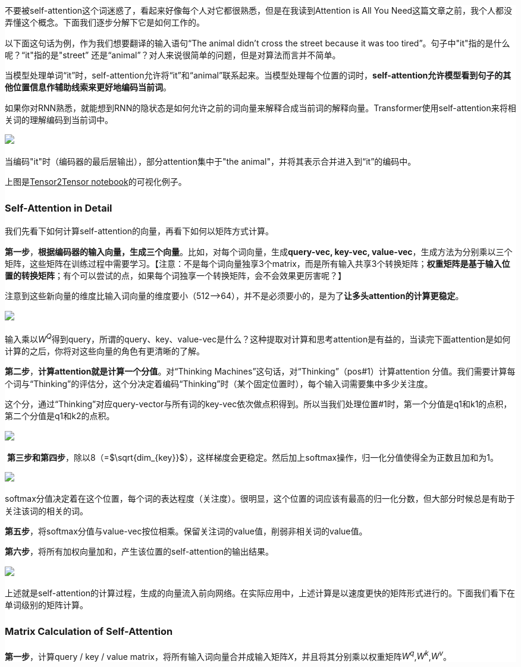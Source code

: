 不要被self-attention这个词迷惑了，看起来好像每个人对它都很熟悉，但是在我读到Attention is All You Need这篇文章之前，我个人都没弄懂这个概念。下面我们逐步分解下它是如何工作的。

以下面这句话为例，作为我们想要翻译的输入语句“The animal didn’t cross the street because it was too tired”。句子中"it"指的是什么呢？“it"指的是"street” 还是“animal”？对人来说很简单的问题，但是对算法而言并不简单。

当模型处理单词“it”时，self-attention允许将“it”和“animal”联系起来。当模型处理每个位置的词时，**self-attention允许模型看到句子的其他位置信息作辅助线索来更好地编码当前词**。

如果你对RNN熟悉，就能想到RNN的隐状态是如何允许之前的词向量来解释合成当前词的解释向量。Transformer使用self-attention来将相关词的理解编码到当前词中。

![](https://gitee.com/liuhuihe/Ehe/raw/master/images/Tranformer-20201214-201035-043449.png)

当编码"it"时（编码器的最后层输出），部分attention集中于"the animal"，并将其表示合并进入到“it”的编码中。

上图是[Tensor2Tensor notebook](https://colab.research.google.com/github/tensorflow/tensor2tensor/blob/master/tensor2tensor/notebooks/hello_t2t.ipynb)的可视化例子。



### **Self-Attention in Detail**

我们先看下如何计算self-attention的向量，再看下如何以矩阵方式计算。

**第一步**，**根据编码器的输入向量，生成三个向量**。比如，对每个词向量，生成**query-vec, key-vec, value-vec**，生成方法为分别乘以三个矩阵，这些矩阵在训练过程中需要学习。【注意：不是每个词向量独享3个matrix，而是所有输入共享3个转换矩阵；**权重矩阵是基于输入位置的转换矩阵**；有个可以尝试的点，如果每个词独享一个转换矩阵，会不会效果更厉害呢？】

注意到这些新向量的维度比输入词向量的维度要小（512–>64），并不是必须要小的，是为了**让多头attention的计算更稳定**。

![](https://gitee.com/liuhuihe/Ehe/raw/master/images/Tranformer-20201214-201035-059935.png)

输入乘以$W^Q$得到query，所谓的query、key、value-vec是什么？这种提取对计算和思考attention是有益的，当读完下面attention是如何计算的之后，你将对这些向量的角色有更清晰的了解。

**第二步**，**计算attention就是计算一个分值**。对“Thinking Machines”这句话，对“Thinking”（pos#1）计算attention 分值。我们需要计算每个词与“Thinking”的评估分，这个分决定着编码“Thinking”时（某个固定位置时），每个输入词需要集中多少关注度。

这个分，通过“Thinking”对应query-vector与所有词的key-vec依次做点积得到。所以当我们处理位置#1时，第一个分值是q1和k1的点积，第二个分值是q1和k2的点积。

![](https://gitee.com/liuhuihe/Ehe/raw/master/images/Tranformer-20201214-201035-049083.png)

​	**第三步和第四步**，除以8（=$\sqrt{dim_{key}}$），这样梯度会更稳定。然后加上softmax操作，归一化分值使得全为正数且加和为1。

![](https://gitee.com/liuhuihe/Ehe/raw/master/images/Tranformer-20201214-201034-703563.png)

softmax分值决定着在这个位置，每个词的表达程度（关注度）。很明显，这个位置的词应该有最高的归一化分数，但大部分时候总是有助于关注该词的相关的词。

**第五步**，将softmax分值与value-vec按位相乘。保留关注词的value值，削弱非相关词的value值。

**第六步**，将所有加权向量加和，产生该位置的self-attention的输出结果。

![](https://gitee.com/liuhuihe/Ehe/raw/master/images/Tranformer-20201214-201034-685115.png)

上述就是self-attention的计算过程，生成的向量流入前向网络。在实际应用中，上述计算是以速度更快的矩阵形式进行的。下面我们看下在单词级别的矩阵计算。

### **Matrix Calculation of Self-Attention**

**第一步**，计算query / key / value matrix，将所有输入词向量合并成输入矩阵$X$，并且将其分别乘以权重矩阵$W^q$,$W^k$,$W^v$。

